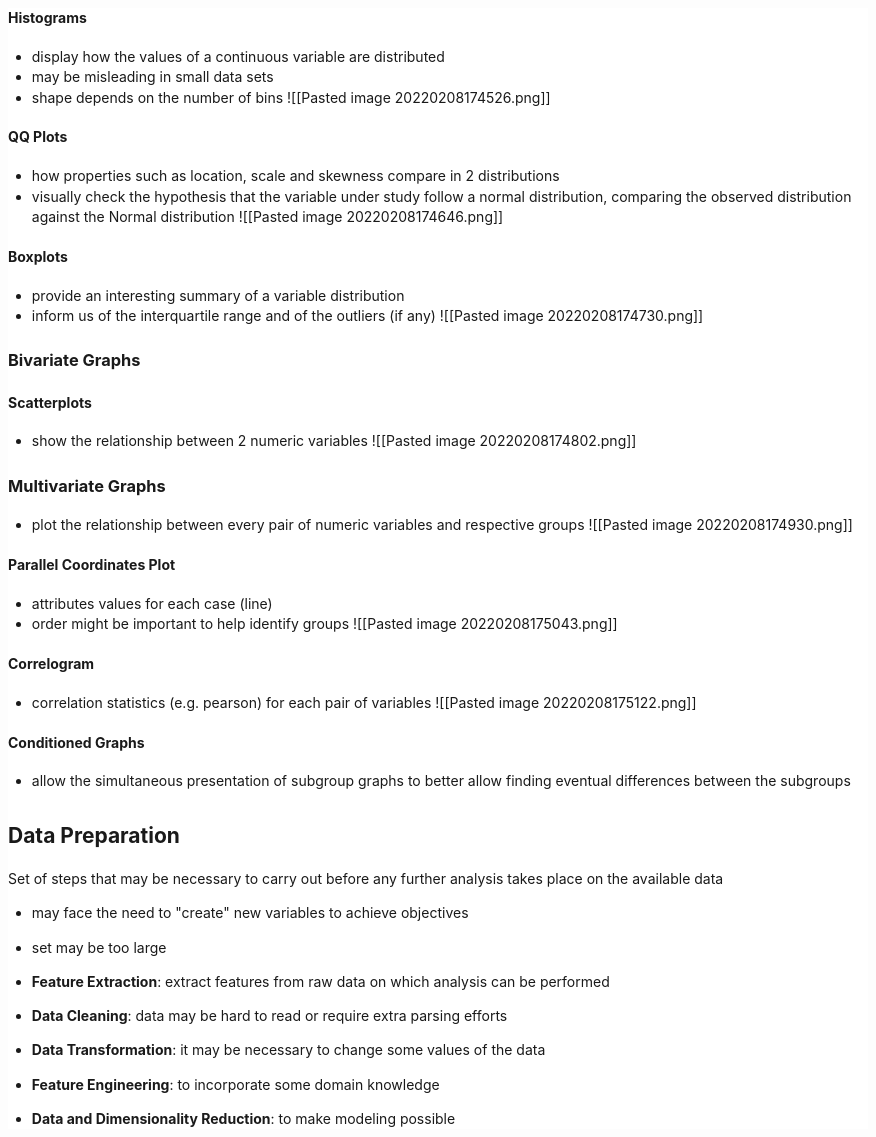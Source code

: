 #### Histograms
- display how the values of a continuous variable are distributed
- may be misleading in small data sets
- shape depends on the number of bins
![[Pasted image 20220208174526.png]]

#### QQ Plots
- how properties such as location, scale and skewness compare in 2 distributions
- visually check the hypothesis that the variable under study follow a normal distribution, comparing the observed distribution against the Normal distribution
![[Pasted image 20220208174646.png]]

#### Boxplots
- provide an interesting summary of a variable distribution
- inform us of the interquartile range and of the outliers (if any)
![[Pasted image 20220208174730.png]]

### Bivariate Graphs
#### Scatterplots
- show the relationship between 2 numeric variables
![[Pasted image 20220208174802.png]]

### Multivariate Graphs
- plot the relationship between every pair of numeric variables and respective groups
![[Pasted image 20220208174930.png]]

#### Parallel Coordinates Plot
- attributes values for each case (line)
- order might be important to help identify groups 
![[Pasted image 20220208175043.png]]

#### Correlogram
- correlation statistics (e.g. pearson) for each pair of variables
![[Pasted image 20220208175122.png]]

#### Conditioned Graphs
- allow the simultaneous presentation of subgroup graphs to better allow finding eventual differences between the subgroups

## Data Preparation
Set of steps that may be necessary to carry out before any further analysis takes place on the available data
- may face the need to "create" new variables to achieve objectives
- set may be too large

- **Feature Extraction**: extract features from raw data on which analysis can be performed
- **Data Cleaning**: data may be hard to read or require extra parsing efforts
- **Data Transformation**: it may be necessary to change some values of the data
- **Feature Engineering**: to incorporate some domain knowledge
- **Data and Dimensionality Reduction**: to make modeling possible
